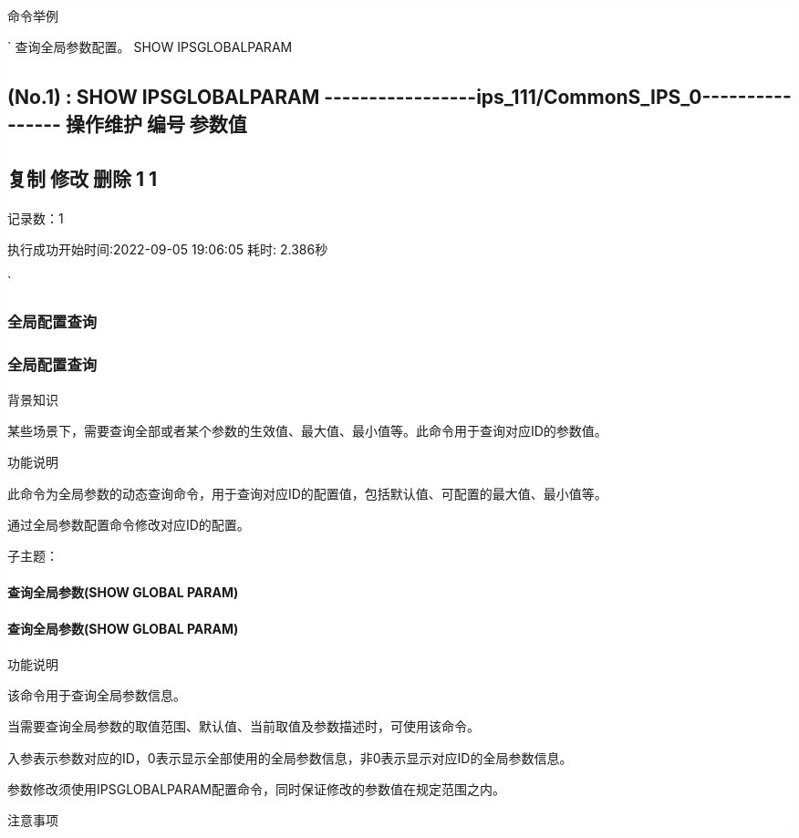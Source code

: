 [](None)命令举例 


`
查询全局参数配置。
SHOW IPSGLOBALPARAM

(No.1) : SHOW IPSGLOBALPARAM
-----------------ips_111/CommonS_IPS_0----------------
操作维护       编号 参数值 
---------------------------
复制 修改 删除 1    1    
---------------------------
记录数：1

执行成功开始时间:2022-09-05 19:06:05 耗时: 2.386秒

` 


### 全局配置查询 
### 全局配置查询 


[](None)背景知识 


某些场景下，需要查询全部或者某个参数的生效值、最大值、最小值等。此命令用于查询对应ID的参数值。 




[](None)功能说明 


此命令为全局参数的动态查询命令，用于查询对应ID的配置值，包括默认值、可配置的最大值、最小值等。 

通过全局参数配置命令修改对应ID的配置。 




[](None)子主题： 






#### 查询全局参数(SHOW GLOBAL PARAM) 
#### 查询全局参数(SHOW GLOBAL PARAM) 


[](None)功能说明 

该命令用于查询全局参数信息。 

当需要查询全局参数的取值范围、默认值、当前取值及参数描述时，可使用该命令。 

入参表示参数对应的ID，0表示显示全部使用的全局参数信息，非0表示显示对应ID的全局参数信息。 

参数修改须使用IPSGLOBALPARAM配置命令，同时保证修改的参数值在规定范围之内。 


[](None)注意事项 
